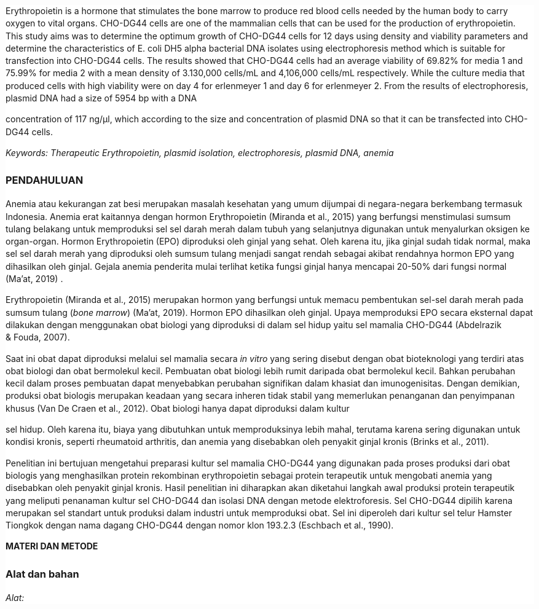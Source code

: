 <p><span class="font5">Erythropoietin is a hormone that stimulates the bone marrow to produce red blood cells needed by the human body to carry oxygen to vital organs. CHO-DG44 cells are one of the mammalian cells that can be used for the production of erythropoietin. This study aims was to determine the optimum growth of CHO-DG44 cells for 12 days using density and viability parameters and determine the characteristics of E. coli DH5 alpha bacterial DNA isolates using electrophoresis method which is suitable for transfection into CHO-DG44 cells. The results showed that CHO-DG44 cells had an average viability of 69.82% for media 1 and 75.99% for media 2 with a mean density of 3.130,000 cells/mL and 4,106,000 cells/mL respectively. While the culture media that produced cells with high viability were on day 4 for erlenmeyer 1 and day 6 for erlenmeyer 2. From the results of electrophoresis, plasmid DNA had a size of 5954 bp with a DNA</span></p>
<p><span class="font5">concentration of 117 ng/µl, which according to the size and concentration of plasmid DNA so that it can be transfected into CHO-DG44 cells.</span></p>
<p><span class="font5" style="font-style:italic;">Keywords: Therapeutic Erythropoietin, plasmid isolation, electrophoresis, plasmid DNA, anemia</span></p>
<h3><a name="bookmark8"></a><span class="font5" style="font-weight:bold;"><a name="bookmark9"></a>PENDAHULUAN</span></h3>
<p><span class="font5">Anemia atau kekurangan zat besi merupakan masalah kesehatan yang umum dijumpai di negara-negara berkembang termasuk Indonesia. Anemia erat kaitannya dengan hormon Erythropoietin (Miranda et al., 2015) yang berfungsi menstimulasi sumsum tulang belakang untuk memproduksi sel sel darah merah dalam tubuh yang selanjutnya digunakan untuk menyalurkan oksigen ke organ-organ. Hormon Erythropoietin (EPO) diproduksi oleh ginjal yang sehat. Oleh karena itu, jika ginjal sudah tidak normal, maka sel sel darah merah yang diproduksi oleh sumsum tulang menjadi sangat rendah sebagai akibat rendahnya hormon EPO yang dihasilkan oleh ginjal. Gejala anemia penderita mulai terlihat ketika fungsi ginjal hanya mencapai 20-50% dari fungsi normal (Ma’at, 2019) .</span></p>
<p><span class="font5">Erythropoietin (Miranda et al., 2015) merupakan hormon yang berfungsi untuk memacu pembentukan sel-sel darah merah pada sumsum tulang (</span><span class="font5" style="font-style:italic;">bone marrow</span><span class="font5">) (Ma’at, 2019). Hormon EPO dihasilkan oleh ginjal. Upaya memproduksi EPO secara eksternal dapat dilakukan dengan menggunakan obat biologi yang diproduksi di dalam sel hidup yaitu sel mamalia CHO-DG44 (Abdelrazik &amp;&nbsp;Fouda, 2007).</span></p>
<p><span class="font5">Saat ini obat dapat diproduksi melalui sel mamalia secara </span><span class="font5" style="font-style:italic;">in vitro</span><span class="font5"> yang sering disebut dengan obat bioteknologi yang terdiri atas obat biologi dan obat bermolekul kecil. Pembuatan obat biologi lebih rumit daripada obat bermolekul kecil. Bahkan perubahan kecil dalam proses pembuatan dapat menyebabkan perubahan signifikan dalam khasiat dan imunogenisitas. Dengan demikian, produksi obat biologis merupakan keadaan yang secara inheren tidak stabil yang memerlukan penanganan dan penyimpanan khusus (Van De Craen et al., 2012). Obat biologi hanya dapat diproduksi dalam kultur</span></p>
<p><span class="font5">sel hidup. Oleh karena itu, biaya yang dibutuhkan untuk memproduksinya lebih mahal, terutama karena sering digunakan untuk kondisi kronis, seperti rheumatoid arthritis, dan anemia yang disebabkan oleh penyakit ginjal kronis (Brinks et al., 2011).</span></p>
<p><span class="font5">Penelitian ini bertujuan mengetahui preparasi kultur sel mamalia CHO-DG44 yang digunakan pada proses produksi dari obat biologis yang menghasilkan protein rekombinan erythropoietin sebagai protein terapeutik untuk mengobati anemia yang disebabkan oleh penyakit ginjal kronis. Hasil penelitian ini diharapkan akan diketahui langkah awal produksi protein terapeutik yang meliputi penanaman kultur sel CHO-DG44 dan isolasi DNA dengan metode elektroforesis. Sel CHO-DG44 dipilih karena merupakan sel standart untuk produksi dalam industri untuk memproduksi obat. Sel ini diperoleh dari kultur sel telur Hamster Tiongkok dengan nama dagang CHO-DG44 dengan nomor klon 193.2.3 (Eschbach et al., 1990).</span></p>
<p><span class="font5" style="font-weight:bold;">MATERI DAN METODE</span></p>
<h3><a name="bookmark10"></a><span class="font5" style="font-weight:bold;"><a name="bookmark11"></a>Alat dan bahan</span></h3>
<p><span class="font5" style="font-style:italic;">Alat:</span></p>